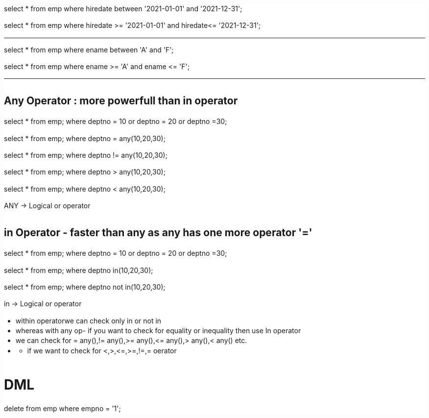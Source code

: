 select * from emp
where hiredate between '2021-01-01' and '2021-12-31';

select * from emp
where hiredate >= '2021-01-01' and hiredate<= '2021-12-31';

--------------------------------------------

select * from emp
where ename between 'A' and 'F';

select * from emp
where ename >= 'A' and ename <= 'F';

--------------------------------------------
Any Operator : more powerfull than in operator 
------------ 
select * from emp;
where deptno = 10 or deptno = 20 or deptno =30;

select * from emp;
where deptno = any(10,20,30);

select * from emp;
where deptno != any(10,20,30);

select * from emp;
where deptno > any(10,20,30);

select * from emp;
where deptno < any(10,20,30);

ANY -> Logical or operator

in Operator - faster than any as any has one more operator '=' 
-----------
select * from emp;
where deptno = 10 or deptno = 20 or deptno =30;

select * from emp;
where deptno in(10,20,30);

select * from emp;
where deptno not in(10,20,30);

in -> Logical or operator

- within operatorwe can check only in or not in 
- whereas with any op- if you want to check for equality or inequality then use 
	In operator
- we can check for = any(),!= any(),>= any(),<= any(),> any(),< any() etc.
- - if we want to check for <,>,<=,>=,!=,= oerator 



DML
===========
delete from emp
	where empno = '1';
